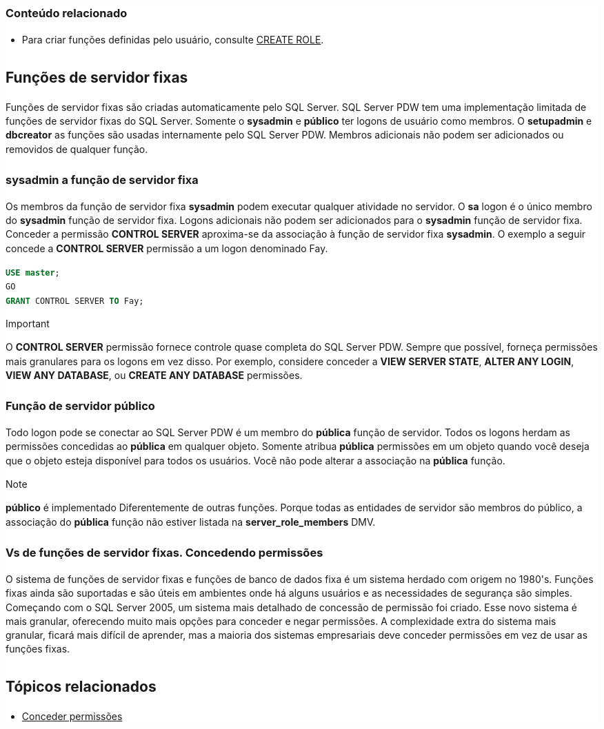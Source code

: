 ### <a name="related-content"></a>Conteúdo relacionado  
  
-   Para criar funções definidas pelo usuário, consulte [CREATE ROLE](../t-sql/statements/create-role-transact-sql.md).  
  
  
## <a name="fixed-server-roles"></a>Funções de servidor fixas
Funções de servidor fixas são criadas automaticamente pelo SQL Server. SQL Server PDW tem uma implementação limitada de funções de servidor fixas do SQL Server. Somente o **sysadmin** e **público** ter logons de usuário como membros. O **setupadmin** e **dbcreator** as funções são usadas internamente pelo SQL Server PDW. Membros adicionais não podem ser adicionados ou removidos de qualquer função.  
  
### <a name="sysadmin-fixed-server-role"></a>sysadmin a função de servidor fixa  
Os membros da função de servidor fixa **sysadmin** podem executar qualquer atividade no servidor. O **sa** logon é o único membro do **sysadmin** função de servidor fixa. Logons adicionais não podem ser adicionados para o **sysadmin** função de servidor fixa. Conceder a permissão **CONTROL SERVER** aproxima-se da associação à função de servidor fixa **sysadmin**. O exemplo a seguir concede a **CONTROL SERVER** permissão a um logon denominado Fay.  
  
```sql  
USE master;  
GO  
GRANT CONTROL SERVER TO Fay;  
```  
  
> [!IMPORTANT]  
> O **CONTROL SERVER** permissão fornece controle quase completa do SQL Server PDW. Sempre que possível, forneça permissões mais granulares para os logons em vez disso. Por exemplo, considere conceder a **VIEW SERVER STATE**, **ALTER ANY LOGIN**, **VIEW ANY DATABASE**, ou **CREATE ANY DATABASE** permissões.  
  
### <a name="public-server-role"></a>Função de servidor público  
Todo logon pode se conectar ao SQL Server PDW é um membro do **pública** função de servidor. Todos os logons herdam as permissões concedidas ao **pública** em qualquer objeto. Somente atribua **pública** permissões em um objeto quando você deseja que o objeto esteja disponível para todos os usuários. Você não pode alterar a associação na **pública** função.  
  
> [!NOTE]  
> **público** é implementado Diferentemente de outras funções. Porque todas as entidades de servidor são membros do público, a associação do **pública** função não estiver listada na **server_role_members** DMV.  
  
### <a name="fixed-server-roles-vs-granting-permissions"></a>Vs de funções de servidor fixas. Concedendo permissões  
O sistema de funções de servidor fixas e funções de banco de dados fixa é um sistema herdado com origem no 1980's. Funções fixas ainda são suportadas e são úteis em ambientes onde há alguns usuários e as necessidades de segurança são simples. Começando com o SQL Server 2005, um sistema mais detalhado de concessão de permissão foi criado. Esse novo sistema é mais granular, oferecendo muito mais opções para conceder e negar permissões. A complexidade extra do sistema mais granular, ficará mais difícil de aprender, mas a maioria dos sistemas empresariais deve conceder permissões em vez de usar as funções fixas.   
  
## <a name="related-topics"></a>Tópicos relacionados  
  
- [Conceder permissões](grant-permissions.md)



